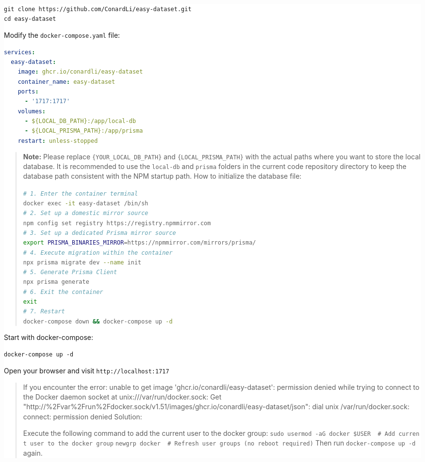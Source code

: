 ```shell
git clone https://github.com/ConardLi/easy-dataset.git
cd easy-dataset
```

Modify the `docker-compose.yaml` file:

```yaml
services:
  easy-dataset:
    image: ghcr.io/conardli/easy-dataset
    container_name: easy-dataset
    ports:
      - '1717:1717'
    volumes:
      - ${LOCAL_DB_PATH}:/app/local-db
      - ${LOCAL_PRISMA_PATH}:/app/prisma
    restart: unless-stopped
```

> **Note:** Please replace `{YOUR_LOCAL_DB_PATH}` and `{LOCAL_PRISMA_PATH}` with the actual paths where you want to store the local database. It is recommended to use the `local-db` and `prisma` folders in the current code repository directory to keep the database path consistent with the NPM startup path.
> How to initialize the database file:
>
> ```bash
> # 1. Enter the container terminal
> docker exec -it easy-dataset /bin/sh
> # 2. Set up a domestic mirror source
> npm config set registry https://registry.npmmirror.com
> # 3. Set up a dedicated Prisma mirror source
> export PRISMA_BINARIES_MIRROR=https://npmmirror.com/mirrors/prisma/
> # 4. Execute migration within the container
> npx prisma migrate dev --name init
> # 5. Generate Prisma Client
> npx prisma generate
> # 6. Exit the container
> exit
> # 7. Restart
> docker-compose down && docker-compose up -d
> ```

Start with docker-compose:

```shell
docker-compose up -d
```

Open your browser and visit `http://localhost:1717`

> If you encounter the error: unable to get image 'ghcr.io/conardli/easy-dataset': permission denied while trying to connect to the Docker daemon socket at unix:///var/run/docker.sock: Get "http://%2Fvar%2Frun%2Fdocker.sock/v1.51/images/ghcr.io/conardli/easy-dataset/json": dial unix /var/run/docker.sock: connect: permission denied
> Solution:
>
> Execute the following command to add the current user to the docker group:
> `sudo usermod -aG docker $USER  # Add current user to the docker group`
> `newgrp docker  # Refresh user groups (no reboot required)`
> Then run `docker-compose up -d` again.
